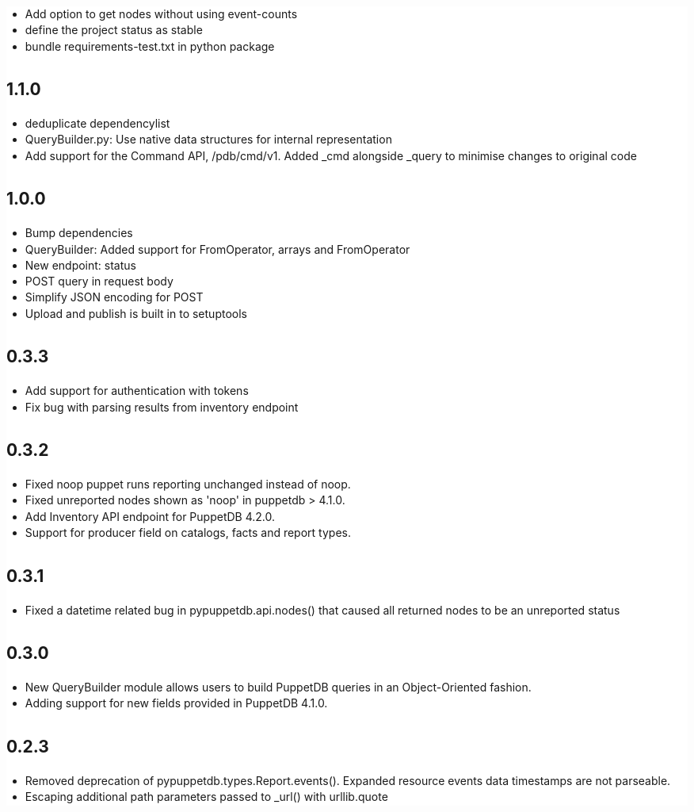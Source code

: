   - Add option to get nodes without using event-counts
  - define the project status as stable
  - bundle requirements-test.txt in python package

1.1.0
-----

  - deduplicate dependencylist
  - QueryBuilder.py: Use native data structures for internal
    representation
  - Add support for the Command API, /pdb/cmd/v1. Added \_cmd alongside
    \_query to minimise changes to original code

1.0.0
-----

  - Bump dependencies
  - QueryBuilder: Added support for FromOperator, arrays and
    FromOperator
  - New endpoint: status
  - POST query in request body
  - Simplify JSON encoding for POST
  - Upload and publish is built in to setuptools

0.3.3
-----

  - Add support for authentication with tokens
  - Fix bug with parsing results from inventory endpoint

0.3.2
-----

  - Fixed noop puppet runs reporting unchanged instead of noop.
  - Fixed unreported nodes shown as 'noop' in puppetdb \> 4.1.0.
  - Add Inventory API endpoint for PuppetDB 4.2.0.
  - Support for producer field on catalogs, facts and report types.

0.3.1
-----

  - Fixed a datetime related bug in
    <span class="title-ref">pypuppetdb.api.nodes()</span> that caused
    all returned nodes to be an unreported status

0.3.0
-----

  - New QueryBuilder module allows users to build PuppetDB queries in an
    Object-Oriented fashion.
  - Adding support for new fields provided in PuppetDB 4.1.0.

0.2.3
-----

  - Removed deprecation of
    <span class="title-ref">pypuppetdb.types.Report.events()</span>.
    Expanded resource events data timestamps are not parseable.
  - Escaping additional path parameters passed to \_url() with
    urllib.quote

